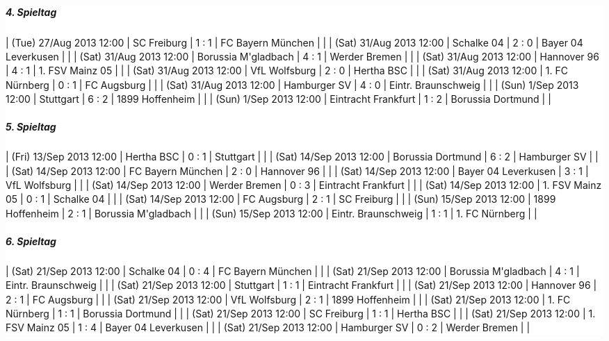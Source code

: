 ##### 4. Spieltag 


| (Tue) 27/Aug 2013 12:00 | SC Freiburg | 1 : 1 | FC Bayern München |  |
| (Sat) 31/Aug 2013 12:00 | Schalke 04 | 2 : 0 | Bayer 04 Leverkusen |  |
| (Sat) 31/Aug 2013 12:00 | Borussia M'gladbach | 4 : 1 | Werder Bremen |  |
| (Sat) 31/Aug 2013 12:00 | Hannover 96 | 4 : 1 | 1. FSV Mainz 05 |  |
| (Sat) 31/Aug 2013 12:00 | VfL Wolfsburg | 2 : 0 | Hertha BSC |  |
| (Sat) 31/Aug 2013 12:00 | 1. FC Nürnberg | 0 : 1 | FC Augsburg |  |
| (Sat) 31/Aug 2013 12:00 | Hamburger SV | 4 : 0 | Eintr. Braunschweig |  |
| (Sun) 1/Sep 2013 12:00 | Stuttgart | 6 : 2 | 1899 Hoffenheim |  |
| (Sun) 1/Sep 2013 12:00 | Eintracht Frankfurt | 1 : 2 | Borussia Dortmund |  |

##### 5. Spieltag 


| (Fri) 13/Sep 2013 12:00 | Hertha BSC | 0 : 1 | Stuttgart |  |
| (Sat) 14/Sep 2013 12:00 | Borussia Dortmund | 6 : 2 | Hamburger SV |  |
| (Sat) 14/Sep 2013 12:00 | FC Bayern München | 2 : 0 | Hannover 96 |  |
| (Sat) 14/Sep 2013 12:00 | Bayer 04 Leverkusen | 3 : 1 | VfL Wolfsburg |  |
| (Sat) 14/Sep 2013 12:00 | Werder Bremen | 0 : 3 | Eintracht Frankfurt |  |
| (Sat) 14/Sep 2013 12:00 | 1. FSV Mainz 05 | 0 : 1 | Schalke 04 |  |
| (Sat) 14/Sep 2013 12:00 | FC Augsburg | 2 : 1 | SC Freiburg |  |
| (Sun) 15/Sep 2013 12:00 | 1899 Hoffenheim | 2 : 1 | Borussia M'gladbach |  |
| (Sun) 15/Sep 2013 12:00 | Eintr. Braunschweig | 1 : 1 | 1. FC Nürnberg |  |

##### 6. Spieltag 


| (Sat) 21/Sep 2013 12:00 | Schalke 04 | 0 : 4 | FC Bayern München |  |
| (Sat) 21/Sep 2013 12:00 | Borussia M'gladbach | 4 : 1 | Eintr. Braunschweig |  |
| (Sat) 21/Sep 2013 12:00 | Stuttgart | 1 : 1 | Eintracht Frankfurt |  |
| (Sat) 21/Sep 2013 12:00 | Hannover 96 | 2 : 1 | FC Augsburg |  |
| (Sat) 21/Sep 2013 12:00 | VfL Wolfsburg | 2 : 1 | 1899 Hoffenheim |  |
| (Sat) 21/Sep 2013 12:00 | 1. FC Nürnberg | 1 : 1 | Borussia Dortmund |  |
| (Sat) 21/Sep 2013 12:00 | SC Freiburg | 1 : 1 | Hertha BSC |  |
| (Sat) 21/Sep 2013 12:00 | 1. FSV Mainz 05 | 1 : 4 | Bayer 04 Leverkusen |  |
| (Sat) 21/Sep 2013 12:00 | Hamburger SV | 0 : 2 | Werder Bremen |  |
